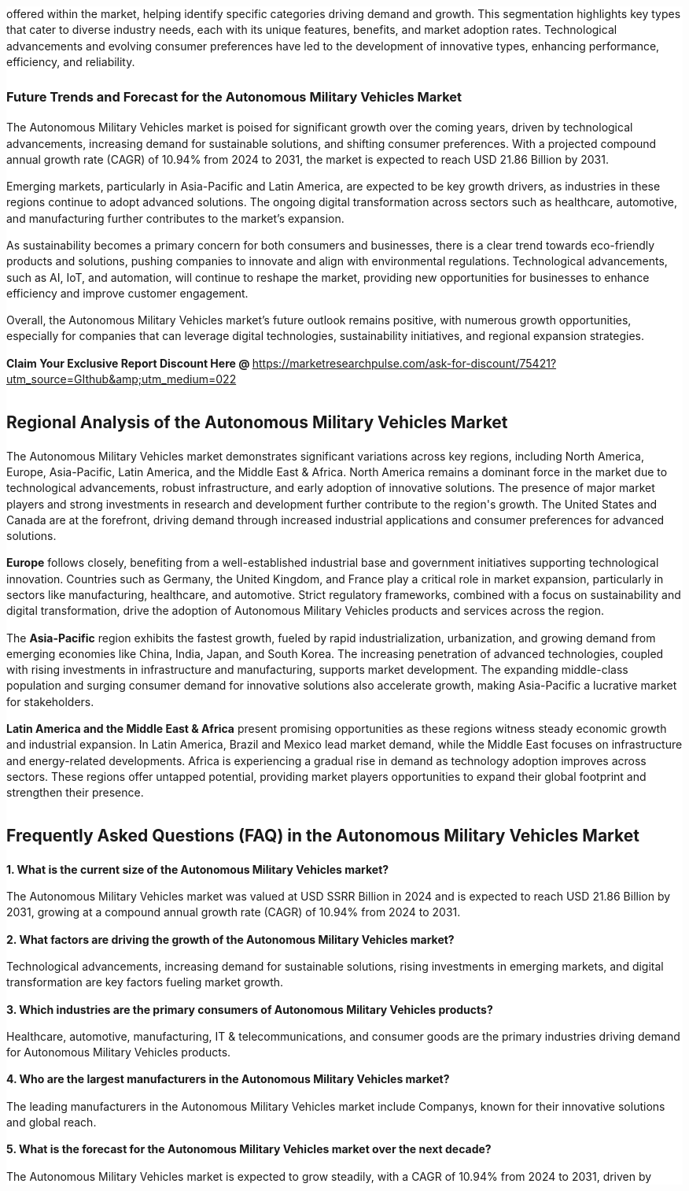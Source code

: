offered within the market, helping identify specific categories driving demand and growth. This segmentation highlights key types that cater to diverse industry needs, each with its unique features, benefits, and market adoption rates. Technological advancements and evolving consumer preferences have led to the development of innovative types, enhancing performance, efficiency, and reliability.</p><h3>Future Trends and Forecast for the Autonomous Military Vehicles Market</h3><p>The Autonomous Military Vehicles market is poised for significant growth over the coming years, driven by technological advancements, increasing demand for sustainable solutions, and shifting consumer preferences. With a projected compound annual growth rate (CAGR) of 10.94% from 2024 to 2031, the market is expected to reach USD 21.86 Billion by 2031.</p><p>Emerging markets, particularly in Asia-Pacific and Latin America, are expected to be key growth drivers, as industries in these regions continue to adopt advanced solutions. The ongoing digital transformation across sectors such as healthcare, automotive, and manufacturing further contributes to the market&rsquo;s expansion.</p><p>As sustainability becomes a primary concern for both consumers and businesses, there is a clear trend towards eco-friendly products and solutions, pushing companies to innovate and align with environmental regulations. Technological advancements, such as AI, IoT, and automation, will continue to reshape the market, providing new opportunities for businesses to enhance efficiency and improve customer engagement.</p><p>Overall, the Autonomous Military Vehicles market&rsquo;s future outlook remains positive, with numerous growth opportunities, especially for companies that can leverage digital technologies, sustainability initiatives, and regional expansion strategies.</p><p><strong>Claim Your Exclusive Report Discount Here @ </strong><a href="https://marketresearchpulse.com/ask-for-discount/75421?utm_source=GIthub&amp;utm_medium=022">https://marketresearchpulse.com/ask-for-discount/75421?utm_source=GIthub&amp;utm_medium=022</a></p><h2><strong>Regional Analysis of the Autonomous Military Vehicles Market</strong></h2><p>The Autonomous Military Vehicles market demonstrates significant variations across key regions, including North America, Europe, Asia-Pacific, Latin America, and the Middle East &amp; Africa. North America remains a dominant force in the market due to technological advancements, robust infrastructure, and early adoption of innovative solutions. The presence of major market players and strong investments in research and development further contribute to the region's growth. The United States and Canada are at the forefront, driving demand through increased industrial applications and consumer preferences for advanced solutions.</p><p><strong>Europe</strong> follows closely, benefiting from a well-established industrial base and government initiatives supporting technological innovation. Countries such as Germany, the United Kingdom, and France play a critical role in market expansion, particularly in sectors like manufacturing, healthcare, and automotive. Strict regulatory frameworks, combined with a focus on sustainability and digital transformation, drive the adoption of Autonomous Military Vehicles products and services across the region.</p><p>The <strong>Asia-Pacific</strong> region exhibits the fastest growth, fueled by rapid industrialization, urbanization, and growing demand from emerging economies like China, India, Japan, and South Korea. The increasing penetration of advanced technologies, coupled with rising investments in infrastructure and manufacturing, supports market development. The expanding middle-class population and surging consumer demand for innovative solutions also accelerate growth, making Asia-Pacific a lucrative market for stakeholders.</p><p><strong>Latin America and the Middle East &amp; Africa</strong> present promising opportunities as these regions witness steady economic growth and industrial expansion. In Latin America, Brazil and Mexico lead market demand, while the Middle East focuses on infrastructure and energy-related developments. Africa is experiencing a gradual rise in demand as technology adoption improves across sectors. These regions offer untapped potential, providing market players opportunities to expand their global footprint and strengthen their presence.</p><h2><strong>Frequently Asked Questions (FAQ) in the Autonomous Military Vehicles Market</strong></h2><p><strong>1. What is the current size of the Autonomous Military Vehicles market?</strong></p><p>The Autonomous Military Vehicles market was valued at USD SSRR Billion in 2024 and is expected to reach USD 21.86 Billion by 2031, growing at a compound annual growth rate (CAGR) of 10.94% from 2024 to 2031.</p><p><strong>2. What factors are driving the growth of the Autonomous Military Vehicles market?</strong></p><p>Technological advancements, increasing demand for sustainable solutions, rising investments in emerging markets, and digital transformation are key factors fueling market growth.</p><p><strong>3. Which industries are the primary consumers of Autonomous Military Vehicles products?</strong></p><p>Healthcare, automotive, manufacturing, IT &amp; telecommunications, and consumer goods are the primary industries driving demand for Autonomous Military Vehicles products.</p><p><strong>4. Who are the largest manufacturers in the Autonomous Military Vehicles market?</strong></p><p>The leading manufacturers in the Autonomous Military Vehicles market include Companys, known for their innovative solutions and global reach.</p><p><strong>5. What is the forecast for the Autonomous Military Vehicles market over the next decade?</strong></p><p>The Autonomous Military Vehicles market is expected to grow steadily, with a CAGR of 10.94% from 2024 to 2031, driven by